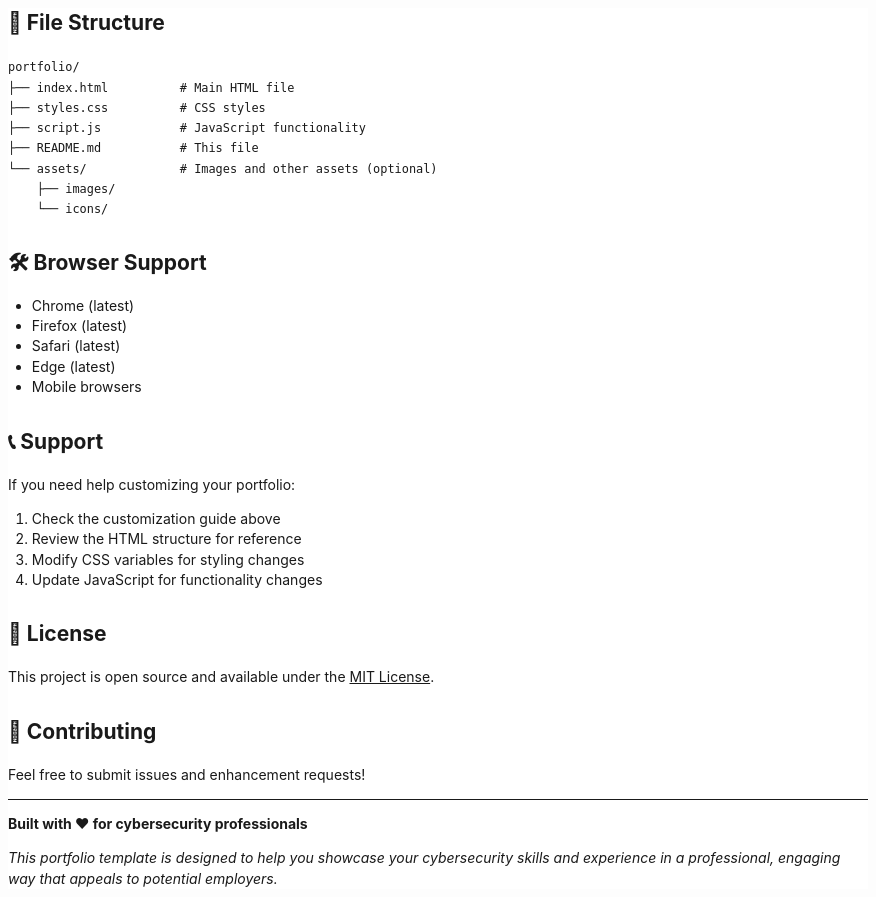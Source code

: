 ## 📄 File Structure

```
portfolio/
├── index.html          # Main HTML file
├── styles.css          # CSS styles
├── script.js           # JavaScript functionality
├── README.md           # This file
└── assets/             # Images and other assets (optional)
    ├── images/
    └── icons/
```

## 🛠️ Browser Support

- Chrome (latest)
- Firefox (latest)
- Safari (latest)
- Edge (latest)
- Mobile browsers

## 📞 Support

If you need help customizing your portfolio:

1. Check the customization guide above
2. Review the HTML structure for reference
3. Modify CSS variables for styling changes
4. Update JavaScript for functionality changes

## 📄 License

This project is open source and available under the [MIT License](LICENSE).

## 🤝 Contributing

Feel free to submit issues and enhancement requests!

---

**Built with ❤️ for cybersecurity professionals**

*This portfolio template is designed to help you showcase your cybersecurity skills and experience in a professional, engaging way that appeals to potential employers.* 